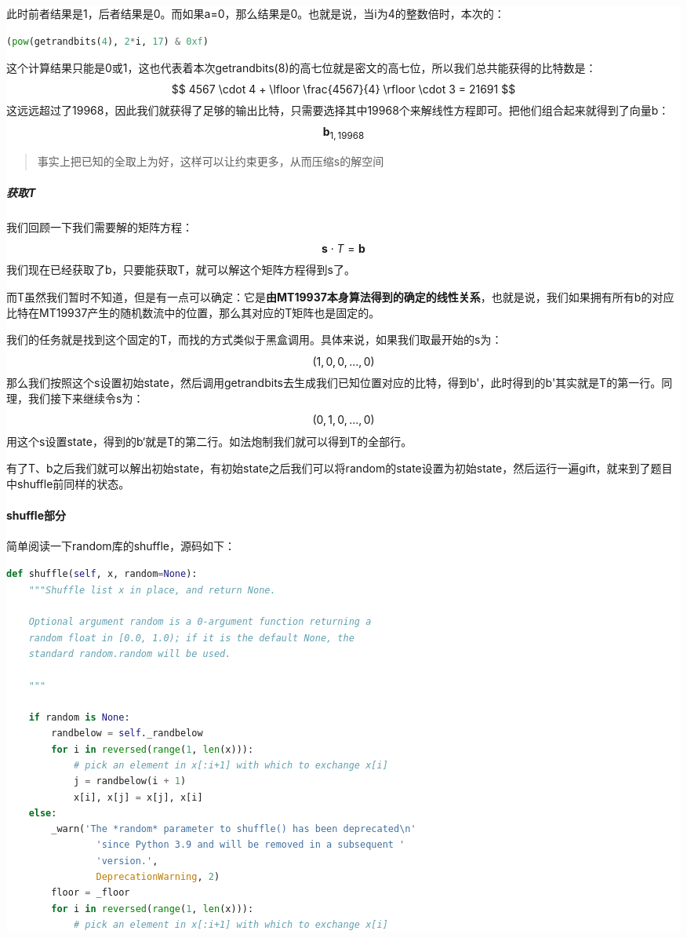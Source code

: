 此时前者结果是1，后者结果是0。而如果a=0，那么结果是0。也就是说，当i为4的整数倍时，本次的：

```python
(pow(getrandbits(4), 2*i, 17) & 0xf)
```

这个计算结果只能是0或1，这也代表着本次getrandbits(8)的高七位就是密文的高七位，所以我们总共能获得的比特数是：
$$
4567 \cdot 4 + \lfloor \frac{4567}{4} \rfloor \cdot 3 = 21691
$$
这远远超过了19968，因此我们就获得了足够的输出比特，只需要选择其中19968个来解线性方程即可。把他们组合起来就得到了向量b：
$$
\textbf{b}_{1,19968}
$$

> 事实上把已知的全取上为好，这样可以让约束更多，从而压缩s的解空间

##### 获取T

我们回顾一下我们需要解的矩阵方程：
$$
\textbf{s} \cdot T = \textbf{b}
$$
我们现在已经获取了b，只要能获取T，就可以解这个矩阵方程得到s了。

而T虽然我们暂时不知道，但是有一点可以确定：它是**由MT19937本身算法得到的确定的线性关系**，也就是说，我们如果拥有所有b的对应比特在MT19937产生的随机数流中的位置，那么其对应的T矩阵也是固定的。

我们的任务就是找到这个固定的T，而找的方式类似于黑盒调用。具体来说，如果我们取最开始的s为：
$$
(1,0,0,...,0)
$$
那么我们按照这个s设置初始state，然后调用getrandbits去生成我们已知位置对应的比特，得到b'，此时得到的b'其实就是T的第一行。同理，我们接下来继续令s为：
$$
(0,1,0,...,0)
$$
用这个s设置state，得到的b‘就是T的第二行。如法炮制我们就可以得到T的全部行。

有了T、b之后我们就可以解出初始state，有初始state之后我们可以将random的state设置为初始state，然后运行一遍gift，就来到了题目中shuffle前同样的状态。

#### shuffle部分

简单阅读一下random库的shuffle，源码如下：

```python
def shuffle(self, x, random=None):
    """Shuffle list x in place, and return None.

    Optional argument random is a 0-argument function returning a
    random float in [0.0, 1.0); if it is the default None, the
    standard random.random will be used.

    """

    if random is None:
        randbelow = self._randbelow
        for i in reversed(range(1, len(x))):
            # pick an element in x[:i+1] with which to exchange x[i]
            j = randbelow(i + 1)
            x[i], x[j] = x[j], x[i]
    else:
        _warn('The *random* parameter to shuffle() has been deprecated\n'
                'since Python 3.9 and will be removed in a subsequent '
                'version.',
                DeprecationWarning, 2)
        floor = _floor
        for i in reversed(range(1, len(x))):
            # pick an element in x[:i+1] with which to exchange x[i]
```